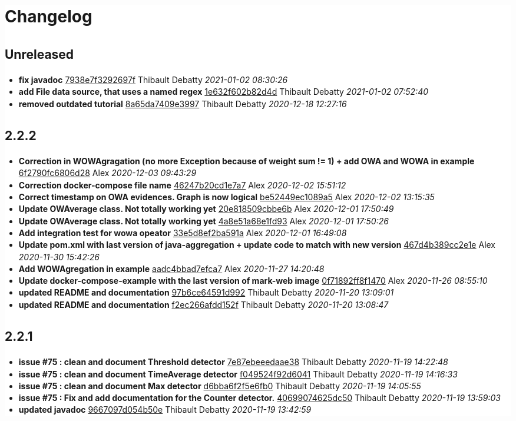 # Changelog

## Unreleased


* **fix javadoc**
[7938e7f3292697f](https://github.com/cylab/mark/commit/7938e7f3292697f) Thibault Debatty *2021-01-02 08:30:26*
* **add File data source, that uses a named regex**
[1e632f602b82d4d](https://github.com/cylab/mark/commit/1e632f602b82d4d) Thibault Debatty *2021-01-02 07:52:40*
* **removed outdated tutorial**
[8a65da7409e3997](https://github.com/cylab/mark/commit/8a65da7409e3997) Thibault Debatty *2020-12-18 12:27:16*

## 2.2.2


* **Correction in WOWAgragation (no more Exception because of weight sum != 1) + add OWA and WOWA in example**
[6f2790fc6806d28](https://github.com/cylab/mark/commit/6f2790fc6806d28) Alex *2020-12-03 09:43:29*
* **Correction docker-compose file name**
[46247b20cd1e7a7](https://github.com/cylab/mark/commit/46247b20cd1e7a7) Alex *2020-12-02 15:51:12*
* **Correct timestamp on OWA evidences. Graph is now logical**
[be52449ec1089a5](https://github.com/cylab/mark/commit/be52449ec1089a5) Alex *2020-12-02 13:15:35*
* **Update OWAverage class. Not totally working yet**
[20e818509cbbe6b](https://github.com/cylab/mark/commit/20e818509cbbe6b) Alex *2020-12-01 17:50:49*
* **Update OWAverage class. Not totally working yet**
[4a8e51a68e1fd93](https://github.com/cylab/mark/commit/4a8e51a68e1fd93) Alex *2020-12-01 17:50:26*
* **Add integration test for wowa opeator**
[33e5d8ef2ba591a](https://github.com/cylab/mark/commit/33e5d8ef2ba591a) Alex *2020-12-01 16:49:08*
* **Update pom.xml with last version of java-aggregation + update code to match with new version**
[467d4b389cc2e1e](https://github.com/cylab/mark/commit/467d4b389cc2e1e) Alex *2020-11-30 15:42:26*
* **Add WOWAgregation in example**
[aadc4bbad7efca7](https://github.com/cylab/mark/commit/aadc4bbad7efca7) Alex *2020-11-27 14:20:48*
* **Update docker-compose-example with the last version of mark-web image**
[0f71892ff8f1470](https://github.com/cylab/mark/commit/0f71892ff8f1470) Alex *2020-11-26 08:55:10*
* **updated README and documentation**
[97b6ce64591d992](https://github.com/cylab/mark/commit/97b6ce64591d992) Thibault Debatty *2020-11-20 13:09:01*
* **updated README and documentation**
[f2ec266afdd152f](https://github.com/cylab/mark/commit/f2ec266afdd152f) Thibault Debatty *2020-11-20 13:08:47*

## 2.2.1


* **issue #75 : clean and document Threshold detector**
[7e87ebeeedaae38](https://github.com/cylab/mark/commit/7e87ebeeedaae38) Thibault Debatty *2020-11-19 14:22:48*
* **issue #75 : clean and document TimeAverage detector**
[f049524f92d6041](https://github.com/cylab/mark/commit/f049524f92d6041) Thibault Debatty *2020-11-19 14:16:33*
* **issue #75 : clean and document Max detector**
[d6bba6f2f5e6fb0](https://github.com/cylab/mark/commit/d6bba6f2f5e6fb0) Thibault Debatty *2020-11-19 14:05:55*
* **issue #75 : Fix and add documentation for the Counter detector.**
[40699074625dc50](https://github.com/cylab/mark/commit/40699074625dc50) Thibault Debatty *2020-11-19 13:59:03*
* **updated javadoc**
[9667097d054b50e](https://github.com/cylab/mark/commit/9667097d054b50e) Thibault Debatty *2020-11-19 13:42:59*
